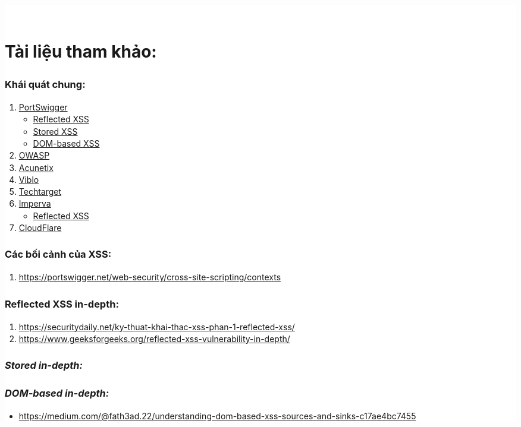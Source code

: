 <br>

# Tài liệu tham khảo:
### **Khái quát chung:**
1. [PortSwigger](https://portswigger.net/web-security/cross-site-scripting)
    * [Reflected XSS](https://portswigger.net/web-security/cross-site-scripting/reflected)
    * [Stored XSS](https://portswigger.net/web-security/cross-site-scripting/stored)
    * [DOM-based XSS](https://portswigger.net/web-security/cross-site-scripting/dom-based)
2. [OWASP](https://owasp.org/www-community/attacks/xss/)
3. [Acunetix](https://www.acunetix.com/websitesecurity/cross-site-scripting/)
4. [Viblo](https://viblo.asia/p/ky-thuat-tan-cong-xss-va-cach-ngan-chan-YWOZr0Py5Q0)
5. [Techtarget](https://www.techtarget.com/searchsecurity/definition/cross-site-scripting)
6. [Imperva](https://www.imperva.com/learn/application-security/cross-site-scripting-xss-attacks/)
    * [Reflected XSS](https://www.imperva.com/learn/application-security/reflected-xss-attacks/#:~:text=Reflected%20XSS%20attacks%2C%20also%20known,enables%20execution%20of%20malicious%20scripts.)
7. [CloudFlare](https://www.cloudflare.com/learning/security/threats/cross-site-scripting/)

### **Các bối cảnh của XSS:**
1. https://portswigger.net/web-security/cross-site-scripting/contexts

### **Reflected XSS in-depth:**
1. https://securitydaily.net/ky-thuat-khai-thac-xss-phan-1-reflected-xss/
2. https://www.geeksforgeeks.org/reflected-xss-vulnerability-in-depth/

### ***Stored in-depth:***

### ***DOM-based in-depth:***
* https://medium.com/@fath3ad.22/understanding-dom-based-xss-sources-and-sinks-c17ae4bc7455